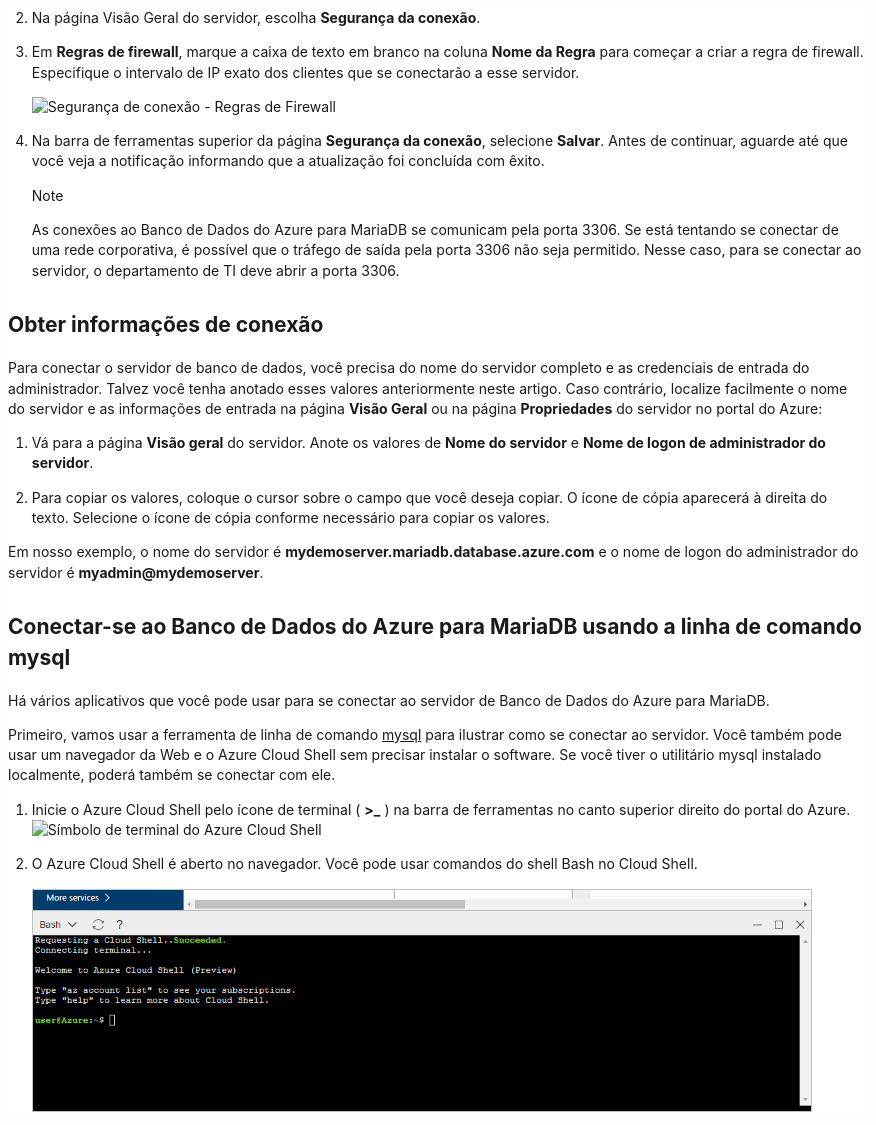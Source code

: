 2. Na página Visão Geral do servidor, escolha **Segurança da conexão**.

3. Em **Regras de firewall**, marque a caixa de texto em branco na coluna **Nome da Regra** para começar a criar a regra de firewall. Especifique o intervalo de IP exato dos clientes que se conectarão a esse servidor.

   ![Segurança de conexão - Regras de Firewall](./media/quickstart-create-mariadb-server-database-using-azure-portal/5-firewall-2.png)

4. Na barra de ferramentas superior da página **Segurança da conexão**, selecione **Salvar**. Antes de continuar, aguarde até que você veja a notificação informando que a atualização foi concluída com êxito.

   > [!NOTE]
   > As conexões ao Banco de Dados do Azure para MariaDB se comunicam pela porta 3306. Se está tentando se conectar de uma rede corporativa, é possível que o tráfego de saída pela porta 3306 não seja permitido. Nesse caso, para se conectar ao servidor, o departamento de TI deve abrir a porta 3306.

## <a name="get-connection-information"></a>Obter informações de conexão

Para conectar o servidor de banco de dados, você precisa do nome do servidor completo e as credenciais de entrada do administrador. Talvez você tenha anotado esses valores anteriormente neste artigo. Caso contrário, localize facilmente o nome do servidor e as informações de entrada na página **Visão Geral** ou na página **Propriedades** do servidor no portal do Azure:

1. Vá para a página **Visão geral** do servidor. Anote os valores de **Nome do servidor** e **Nome de logon de administrador do servidor**.

2. Para copiar os valores, coloque o cursor sobre o campo que você deseja copiar. O ícone de cópia aparecerá à direita do texto. Selecione o ícone de cópia conforme necessário para copiar os valores.

Em nosso exemplo, o nome do servidor é **mydemoserver.mariadb.database.azure.com** e o nome de logon do administrador do servidor é **myadmin\@mydemoserver**.

## <a name="connect-to-azure-database-for-mariadb-by-using-the-mysql-command-line"></a>Conectar-se ao Banco de Dados do Azure para MariaDB usando a linha de comando mysql

Há vários aplicativos que você pode usar para se conectar ao servidor de Banco de Dados do Azure para MariaDB.

Primeiro, vamos usar a ferramenta de linha de comando [mysql](https://dev.mysql.com/doc/refman/5.7/en/mysql.html) para ilustrar como se conectar ao servidor. Você também pode usar um navegador da Web e o Azure Cloud Shell sem precisar instalar o software. Se você tiver o utilitário mysql instalado localmente, poderá também se conectar com ele.

1. Inicie o Azure Cloud Shell pelo ícone de terminal ( **>_** ) na barra de ferramentas no canto superior direito do portal do Azure.
   ![Símbolo de terminal do Azure Cloud Shell](./media/quickstart-create-mariadb-server-database-using-azure-portal/7-cloud-console.png)

2. O Azure Cloud Shell é aberto no navegador. Você pode usar comandos do shell Bash no Cloud Shell.

   ![Prompt de comando – exemplo de linha de comando mysql](./media/quickstart-create-mariadb-server-database-using-azure-portal/8-bash.png)
